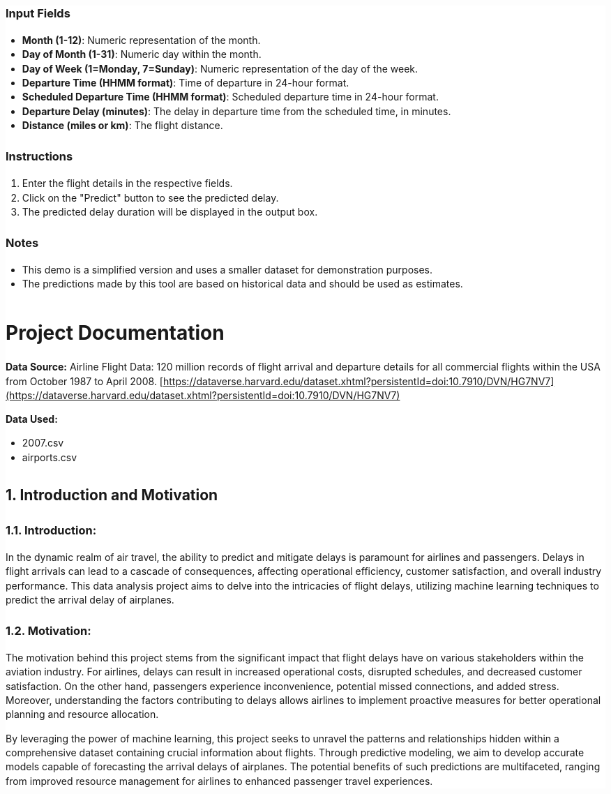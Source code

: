 ### Input Fields
- **Month (1-12)**: Numeric representation of the month.
- **Day of Month (1-31)**: Numeric day within the month.
- **Day of Week (1=Monday, 7=Sunday)**: Numeric representation of the day of the week.
- **Departure Time (HHMM format)**: Time of departure in 24-hour format.
- **Scheduled Departure Time (HHMM format)**: Scheduled departure time in 24-hour format.
- **Departure Delay (minutes)**: The delay in departure time from the scheduled time, in minutes.
- **Distance (miles or km)**: The flight distance.

### Instructions
1. Enter the flight details in the respective fields.
2. Click on the "Predict" button to see the predicted delay.
3. The predicted delay duration will be displayed in the output box.

### Notes
- This demo is a simplified version and uses a smaller dataset for demonstration purposes.
- The predictions made by this tool are based on historical data and should be used as estimates.


# Project Documentation

**Data Source:** Airline Flight Data: 120 million records of flight arrival and departure details for all commercial flights within the USA from October 1987 to April 2008. [https://dataverse.harvard.edu/dataset.xhtml?persistentId=doi:10.7910/DVN/HG7NV7](https://dataverse.harvard.edu/dataset.xhtml?persistentId=doi:10.7910/DVN/HG7NV7)

**Data Used:**

- 2007.csv
- airports.csv

## 1. **Introduction and Motivation**

### **1.1. Introduction:**

In the dynamic realm of air travel, the ability to predict and mitigate delays is paramount for airlines and passengers. Delays in flight arrivals can lead to a cascade of consequences, affecting operational efficiency, customer satisfaction, and overall industry performance. This data analysis project aims to delve into the intricacies of flight delays, utilizing machine learning techniques to predict the arrival delay of airplanes.

### **1.2. Motivation:**

The motivation behind this project stems from the significant impact that flight delays have on various stakeholders within the aviation industry. For airlines, delays can result in increased operational costs, disrupted schedules, and decreased customer satisfaction. On the other hand, passengers experience inconvenience, potential missed connections, and added stress. Moreover, understanding the factors contributing to delays allows airlines to implement proactive measures for better operational planning and resource allocation.

By leveraging the power of machine learning, this project seeks to unravel the patterns and relationships hidden within a comprehensive dataset containing crucial information about flights. Through predictive modeling, we aim to develop accurate models capable of forecasting the arrival delays of airplanes. The potential benefits of such predictions are multifaceted, ranging from improved resource management for airlines to enhanced passenger travel experiences.
